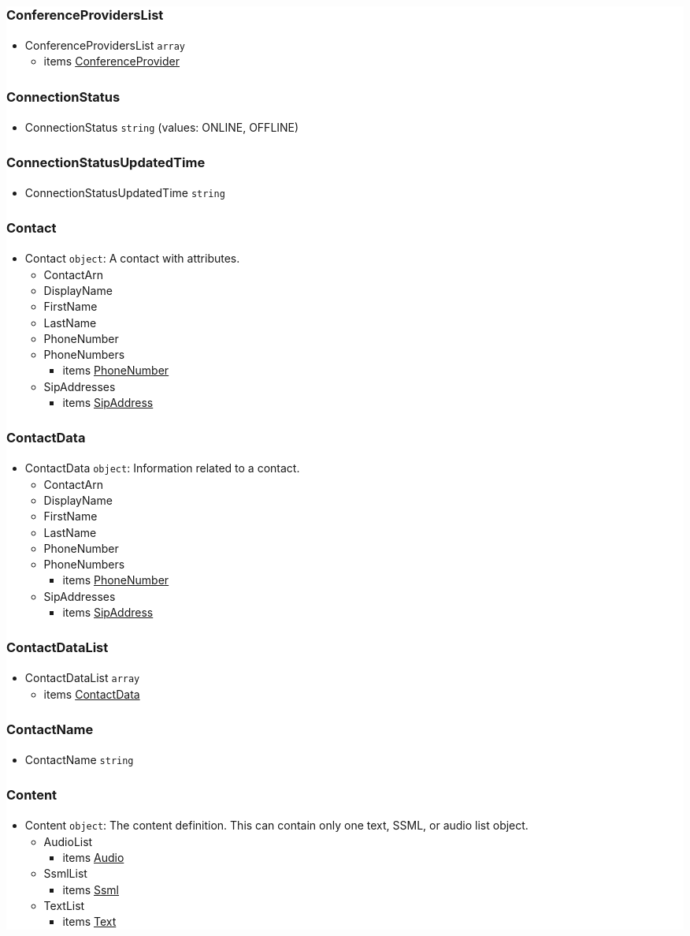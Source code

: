 ### ConferenceProvidersList
* ConferenceProvidersList `array`
  * items [ConferenceProvider](#conferenceprovider)

### ConnectionStatus
* ConnectionStatus `string` (values: ONLINE, OFFLINE)

### ConnectionStatusUpdatedTime
* ConnectionStatusUpdatedTime `string`

### Contact
* Contact `object`: A contact with attributes.
  * ContactArn
  * DisplayName
  * FirstName
  * LastName
  * PhoneNumber
  * PhoneNumbers
    * items [PhoneNumber](#phonenumber)
  * SipAddresses
    * items [SipAddress](#sipaddress)

### ContactData
* ContactData `object`: Information related to a contact.
  * ContactArn
  * DisplayName
  * FirstName
  * LastName
  * PhoneNumber
  * PhoneNumbers
    * items [PhoneNumber](#phonenumber)
  * SipAddresses
    * items [SipAddress](#sipaddress)

### ContactDataList
* ContactDataList `array`
  * items [ContactData](#contactdata)

### ContactName
* ContactName `string`

### Content
* Content `object`: The content definition. This can contain only one text, SSML, or audio list object.
  * AudioList
    * items [Audio](#audio)
  * SsmlList
    * items [Ssml](#ssml)
  * TextList
    * items [Text](#text)
